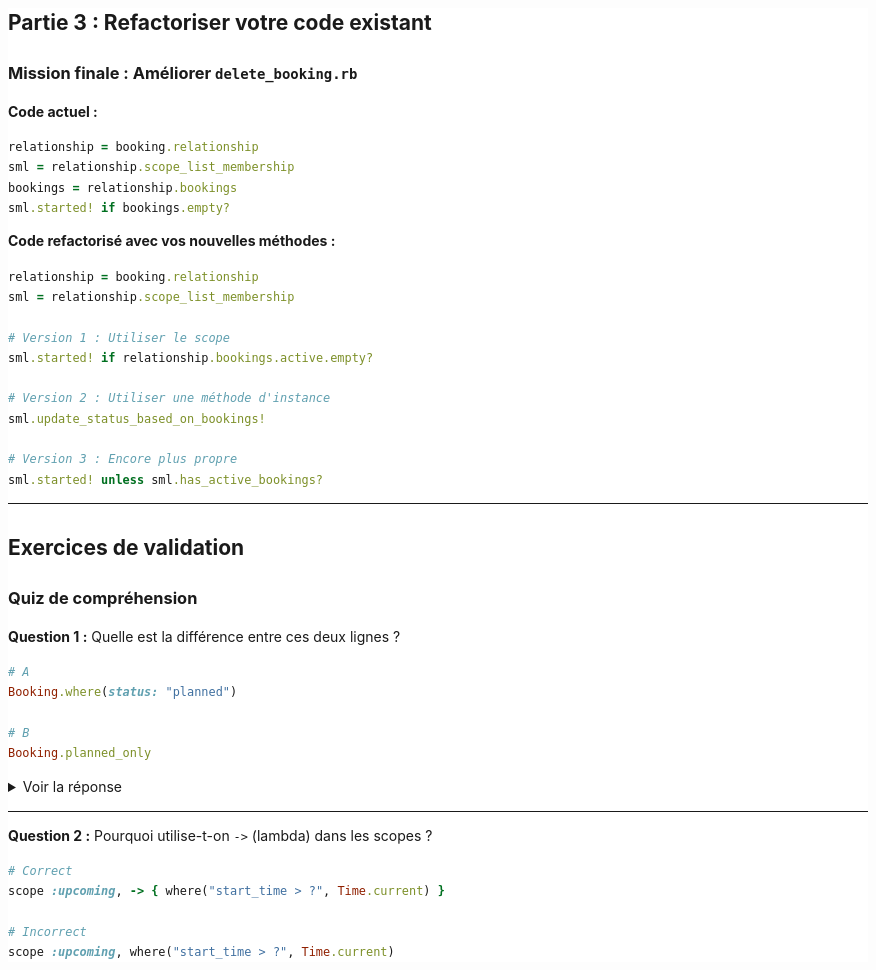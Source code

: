 
## Partie 3 : Refactoriser votre code existant

### Mission finale : Améliorer `delete_booking.rb`

**Code actuel :**
```ruby
relationship = booking.relationship
sml = relationship.scope_list_membership
bookings = relationship.bookings
sml.started! if bookings.empty?
```

**Code refactorisé avec vos nouvelles méthodes :**

```ruby
relationship = booking.relationship
sml = relationship.scope_list_membership

# Version 1 : Utiliser le scope
sml.started! if relationship.bookings.active.empty?

# Version 2 : Utiliser une méthode d'instance
sml.update_status_based_on_bookings!

# Version 3 : Encore plus propre
sml.started! unless sml.has_active_bookings?
```

---

## Exercices de validation

### Quiz de compréhension

**Question 1 :** Quelle est la différence entre ces deux lignes ?
```ruby
# A
Booking.where(status: "planned")

# B
Booking.planned_only
```

<details><summary>Voir la réponse</summary></details>

---

**Question 2 :** Pourquoi utilise-t-on `->` (lambda) dans les scopes ?

```ruby
# Correct
scope :upcoming, -> { where("start_time > ?", Time.current) }

# Incorrect
scope :upcoming, where("start_time > ?", Time.current)
```
